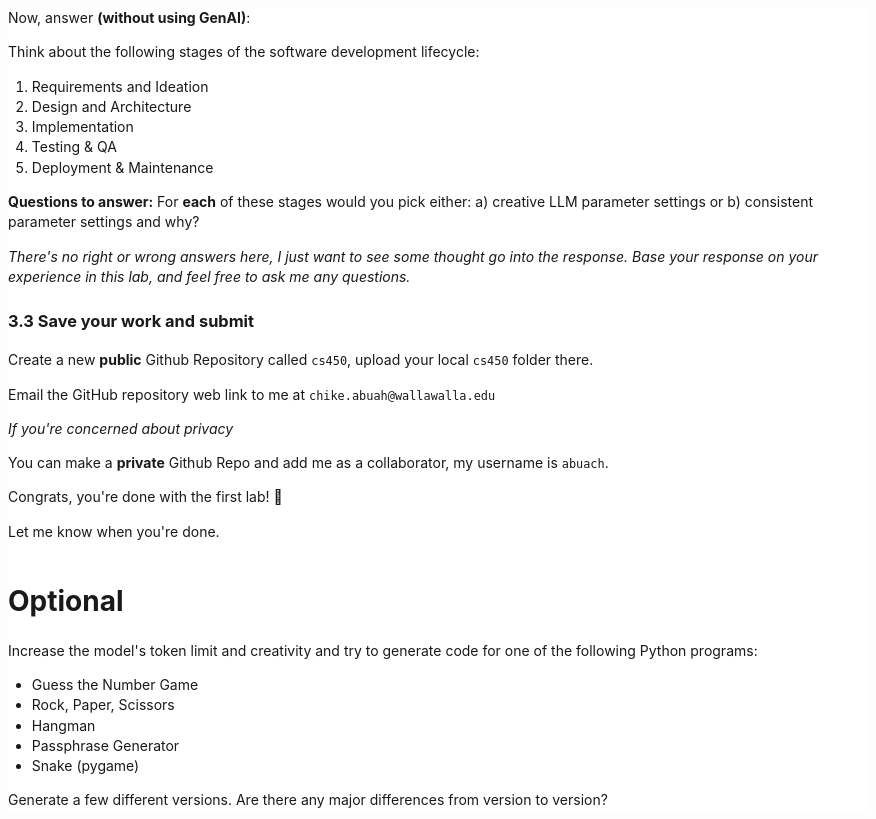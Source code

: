 Now, answer **(without using GenAI)**:

Think about the following stages of the software development lifecycle:

1) Requirements and Ideation 
2) Design and Architecture
3) Implementation 
4) Testing & QA 
5) Deployment & Maintenance

**Questions to answer:**
For **each** of these stages would you pick either: 
    a) creative LLM parameter settings or 
    b) consistent parameter settings 
and why? 

*There's no right or wrong answers here, I just want to see some thought go into the response. 
Base your response on your experience in this lab, and feel free to ask me any questions.*


### 3.3 Save your work and submit

Create a new **public** Github Repository called `cs450`, upload your local `cs450` folder there.

Email the GitHub repository web link to me at `chike.abuah@wallawalla.edu`

*If you're concerned about privacy* 

You can make a **private** Github Repo and add me as a collaborator, my username is `abuach`.

Congrats, you're done with the first lab! 🎉

Let me know when you're done.


# Optional 

Increase the model's token limit and creativity and try to generate code for one of the following Python programs:

- Guess the Number Game
- Rock, Paper, Scissors
- Hangman
- Passphrase Generator
- Snake (pygame) 

Generate a few different versions. Are there any major differences from version to version?